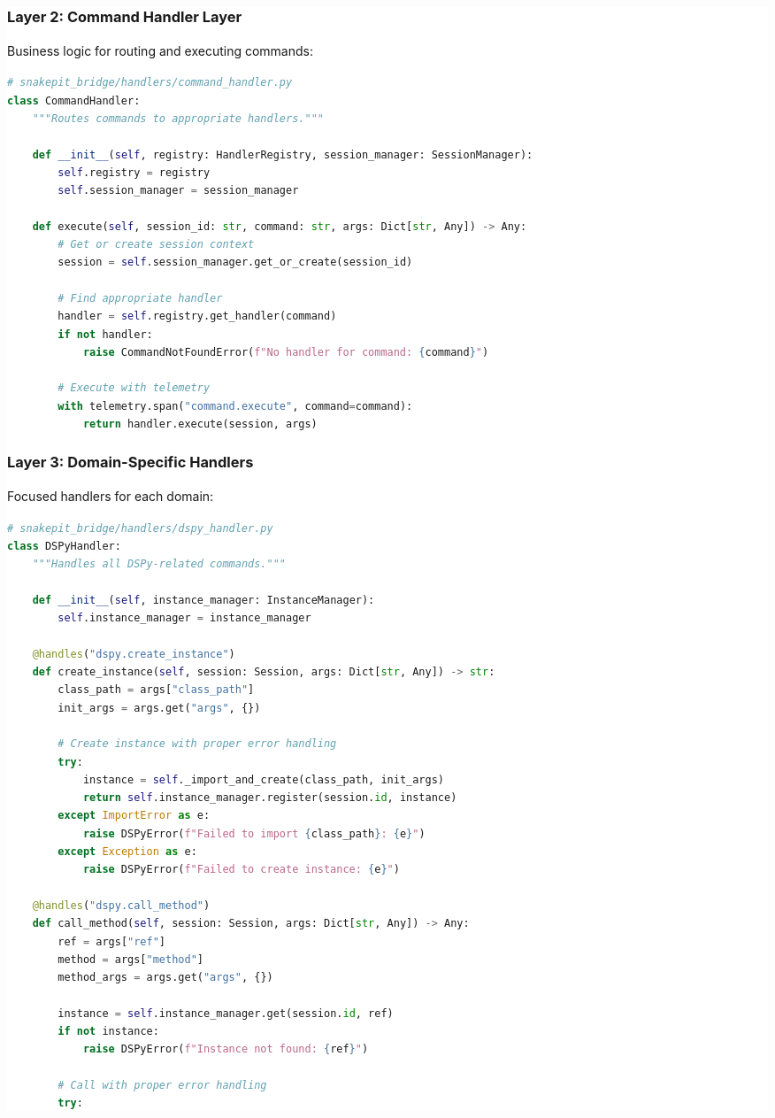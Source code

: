 ### Layer 2: Command Handler Layer

Business logic for routing and executing commands:

```python
# snakepit_bridge/handlers/command_handler.py
class CommandHandler:
    """Routes commands to appropriate handlers."""
    
    def __init__(self, registry: HandlerRegistry, session_manager: SessionManager):
        self.registry = registry
        self.session_manager = session_manager
        
    def execute(self, session_id: str, command: str, args: Dict[str, Any]) -> Any:
        # Get or create session context
        session = self.session_manager.get_or_create(session_id)
        
        # Find appropriate handler
        handler = self.registry.get_handler(command)
        if not handler:
            raise CommandNotFoundError(f"No handler for command: {command}")
            
        # Execute with telemetry
        with telemetry.span("command.execute", command=command):
            return handler.execute(session, args)
```

### Layer 3: Domain-Specific Handlers

Focused handlers for each domain:

```python
# snakepit_bridge/handlers/dspy_handler.py
class DSPyHandler:
    """Handles all DSPy-related commands."""
    
    def __init__(self, instance_manager: InstanceManager):
        self.instance_manager = instance_manager
        
    @handles("dspy.create_instance")
    def create_instance(self, session: Session, args: Dict[str, Any]) -> str:
        class_path = args["class_path"]
        init_args = args.get("args", {})
        
        # Create instance with proper error handling
        try:
            instance = self._import_and_create(class_path, init_args)
            return self.instance_manager.register(session.id, instance)
        except ImportError as e:
            raise DSPyError(f"Failed to import {class_path}: {e}")
        except Exception as e:
            raise DSPyError(f"Failed to create instance: {e}")
            
    @handles("dspy.call_method")
    def call_method(self, session: Session, args: Dict[str, Any]) -> Any:
        ref = args["ref"]
        method = args["method"]
        method_args = args.get("args", {})
        
        instance = self.instance_manager.get(session.id, ref)
        if not instance:
            raise DSPyError(f"Instance not found: {ref}")
            
        # Call with proper error handling
        try:
```